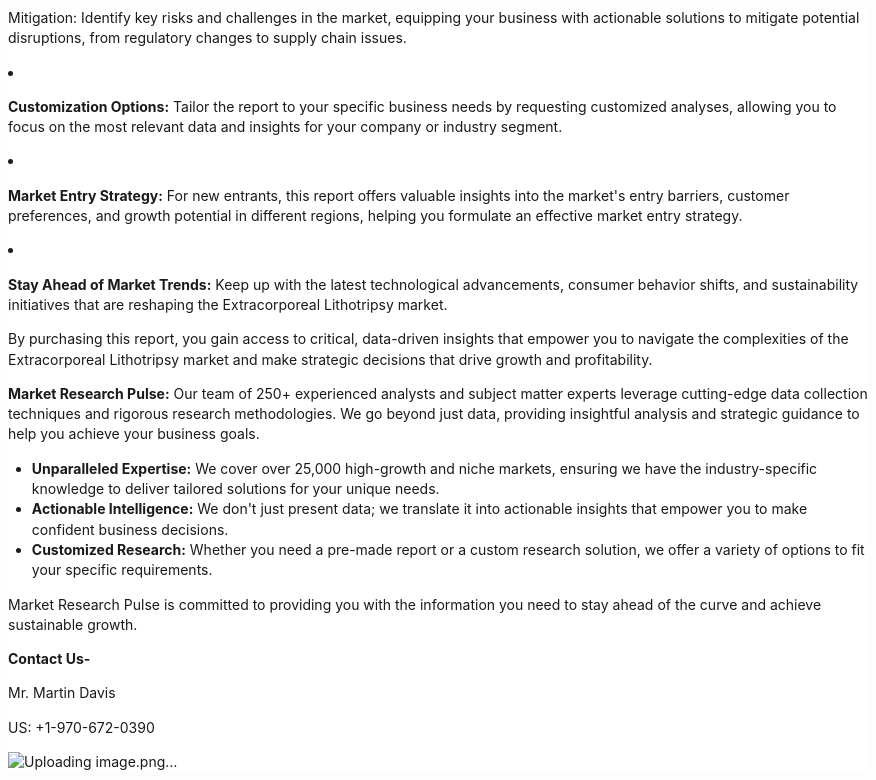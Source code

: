 Mitigation:</strong> Identify key risks and challenges in the market, equipping your business with actionable solutions to mitigate potential disruptions, from regulatory changes to supply chain issues.</p></li><li><p><strong>Customization Options:</strong> Tailor the report to your specific business needs by requesting customized analyses, allowing you to focus on the most relevant data and insights for your company or industry segment.</p></li><li><p><strong>Market Entry Strategy:</strong> For new entrants, this report offers valuable insights into the market's entry barriers, customer preferences, and growth potential in different regions, helping you formulate an effective market entry strategy.</p></li><li><p><strong>Stay Ahead of Market Trends:</strong> Keep up with the latest technological advancements, consumer behavior shifts, and sustainability initiatives that are reshaping the Extracorporeal Lithotripsy market.</p></li></ol><p>By purchasing this report, you gain access to critical, data-driven insights that empower you to navigate the complexities of the Extracorporeal Lithotripsy market and make strategic decisions that drive growth and profitability.</p><p><strong>Market Research Pulse:</strong>&nbsp;Our team of 250+ experienced analysts and subject matter experts leverage cutting-edge data collection techniques and rigorous research methodologies. We go beyond just data, providing insightful analysis and strategic guidance to help you achieve your business goals.</p><ul><li><strong>Unparalleled Expertise:</strong>&nbsp;We cover over 25,000 high-growth and niche markets, ensuring we have the industry-specific knowledge to deliver tailored solutions for your unique needs.</li><li><strong>Actionable Intelligence:</strong>&nbsp;We don't just present data; we translate it into actionable insights that empower you to make confident business decisions.</li><li><strong>Customized Research:</strong>&nbsp;Whether you need a pre-made report or a custom research solution, we offer a variety of options to fit your specific requirements.</li></ul><p>Market Research Pulse is committed to providing you with the information you need to stay ahead of the curve and achieve sustainable growth.</p><p><strong>Contact Us-</strong></p><p>Mr. Martin Davis</p><p>US: +1-970-672-0390</p>
![Uploading image.png…]()
